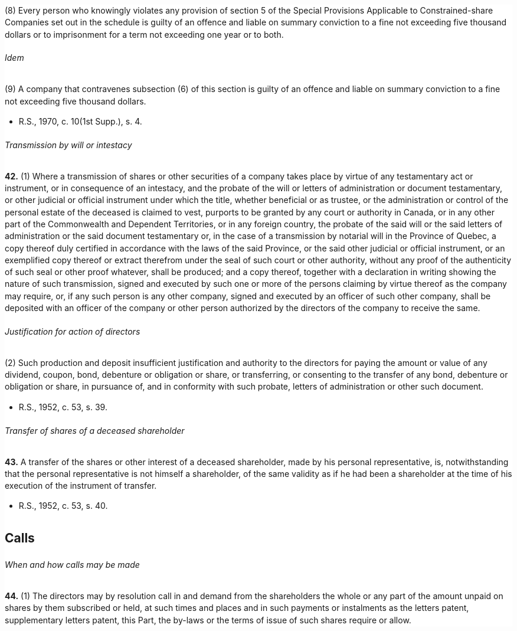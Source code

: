 (8) Every person who knowingly violates any provision of section 5 of the Special Provisions Applicable to Constrained-share Companies set out in the schedule is guilty of an offence and liable on summary conviction to a fine not exceeding five thousand dollars or to imprisonment for a term not exceeding one year or to both.

###### Idem

(9) A company that contravenes subsection (6) of this section is guilty of an offence and liable on summary conviction to a fine not exceeding five thousand dollars.

  * R.S., 1970, c. 10(1st Supp.), s. 4.

###### Transmission by will or intestacy

**42.** (1) Where a transmission of shares or other securities of a company takes place by virtue of any testamentary act or instrument, or in consequence of an intestacy, and the probate of the will or letters of administration or document testamentary, or other judicial or official instrument under which the title, whether beneficial or as trustee, or the administration or control of the personal estate of the deceased is claimed to vest, purports to be granted by any court or authority in Canada, or in any other part of the Commonwealth and Dependent Territories, or in any foreign country, the probate of the said will or the said letters of administration or the said document testamentary or, in the case of a transmission by notarial will in the Province of Quebec, a copy thereof duly certified in accordance with the laws of the said Province, or the said other judicial or official instrument, or an exemplified copy thereof or extract therefrom under the seal of such court or other authority, without any proof of the authenticity of such seal or other proof whatever, shall be produced; and a copy thereof, together with a declaration in writing showing the nature of such transmission, signed and executed by such one or more of the persons claiming by virtue thereof as the company may require, or, if any such person is any other company, signed and executed by an officer of such other company, shall be deposited with an officer of the company or other person authorized by the directors of the company to receive the same.

###### Justification for action of directors

(2) Such production and deposit insufficient justification and authority to the directors for paying the amount or value of any dividend, coupon, bond, debenture or obligation or share, or transferring, or consenting to the transfer of any bond, debenture or obligation or share, in pursuance of, and in conformity with such probate, letters of administration or other such document.

  * R.S., 1952, c. 53, s. 39.

###### Transfer of shares of a deceased shareholder

**43.** A transfer of the shares or other interest of a deceased shareholder, made by his personal representative, is, notwithstanding that the personal representative is not himself a shareholder, of the same validity as if he had been a shareholder at the time of his execution of the instrument of transfer.

  * R.S., 1952, c. 53, s. 40.

## Calls

###### When and how calls may be made

**44.** (1) The directors may by resolution call in and demand from the shareholders the whole or any part of the amount unpaid on shares by them subscribed or held, at such times and places and in such payments or instalments as the letters patent, supplementary letters patent, this Part, the by-laws or the terms of issue of such shares require or allow.

